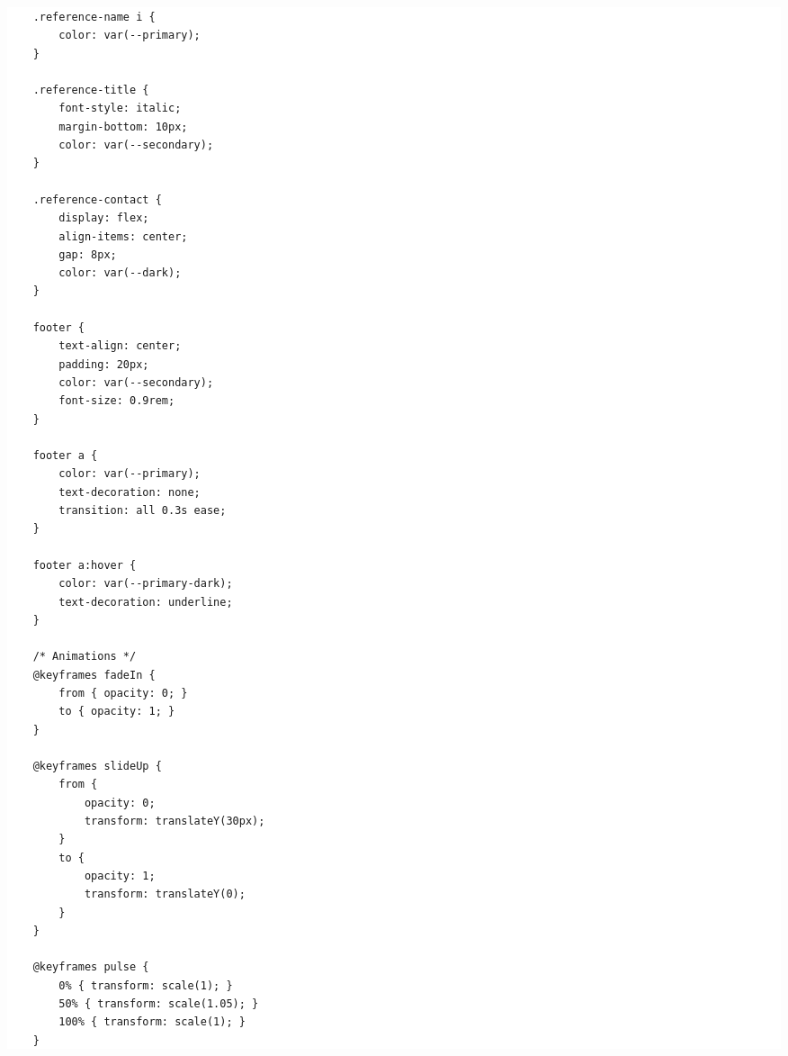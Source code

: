         .reference-name i {
            color: var(--primary);
        }
        
        .reference-title {
            font-style: italic;
            margin-bottom: 10px;
            color: var(--secondary);
        }
        
        .reference-contact {
            display: flex;
            align-items: center;
            gap: 8px;
            color: var(--dark);
        }
        
        footer {
            text-align: center;
            padding: 20px;
            color: var(--secondary);
            font-size: 0.9rem;
        }
        
        footer a {
            color: var(--primary);
            text-decoration: none;
            transition: all 0.3s ease;
        }
        
        footer a:hover {
            color: var(--primary-dark);
            text-decoration: underline;
        }
        
        /* Animations */
        @keyframes fadeIn {
            from { opacity: 0; }
            to { opacity: 1; }
        }
        
        @keyframes slideUp {
            from { 
                opacity: 0;
                transform: translateY(30px);
            }
            to { 
                opacity: 1;
                transform: translateY(0);
            }
        }
        
        @keyframes pulse {
            0% { transform: scale(1); }
            50% { transform: scale(1.05); }
            100% { transform: scale(1); }
        }
        